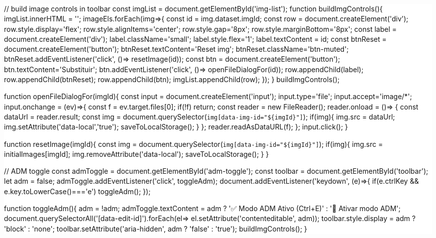   // build image controls in toolbar
  const imgList = document.getElementById('img-list');
  function buildImgControls(){
    imgList.innerHTML = '';
    imageEls.forEach(img=>{
      const id = img.dataset.imgId;
      const row = document.createElement('div');
      row.style.display='flex'; row.style.alignItems='center'; row.style.gap='8px'; row.style.marginBottom='8px';
      const label = document.createElement('div'); label.className='small'; label.style.flex='1'; label.textContent = id;
      const btnReset = document.createElement('button'); btnReset.textContent='Reset img'; btnReset.className='btn-muted';
      btnReset.addEventListener('click', ()=> resetImage(id));
      const btn = document.createElement('button'); btn.textContent='Substituir';
      btn.addEventListener('click', ()=> openFileDialogFor(id));
      row.appendChild(label); row.appendChild(btnReset); row.appendChild(btn);
      imgList.appendChild(row);
    });
  }
  buildImgControls();

  function openFileDialogFor(imgId){
    const input = document.createElement('input'); input.type='file'; input.accept='image/*';
    input.onchange = (ev)=>{
      const f = ev.target.files[0];
      if(!f) return;
      const reader = new FileReader();
      reader.onload = ()=> {
        const dataUrl = reader.result;
        const img = document.querySelector(`img[data-img-id="${imgId}"]`);
        if(img){ img.src = dataUrl; img.setAttribute('data-local','true'); saveToLocalStorage(); }
      };
      reader.readAsDataURL(f);
    };
    input.click();
  }

  function resetImage(imgId){
    const img = document.querySelector(`img[data-img-id="${imgId}"]`);
    if(img){ img.src = initialImages[imgId]; img.removeAttribute('data-local'); saveToLocalStorage(); }
  }

  // ADM toggle
  const admToggle = document.getElementById('adm-toggle');
  const toolbar = document.getElementById('toolbar');
  let adm = false;
  admToggle.addEventListener('click', toggleAdm);
  document.addEventListener('keydown', (e)=>{ if(e.ctrlKey && e.key.toLowerCase()==='e') toggleAdm(); });

  function toggleAdm(){
    adm = !adm;
    admToggle.textContent = adm ? '✅ Modo ADM Ativo (Ctrl+E)' : '🔧 Ativar modo ADM';
    document.querySelectorAll('[data-edit-id]').forEach(el=> el.setAttribute('contenteditable', adm));
    toolbar.style.display = adm ? 'block' : 'none';
    toolbar.setAttribute('aria-hidden', adm ? 'false' : 'true');
    buildImgControls();
  }
